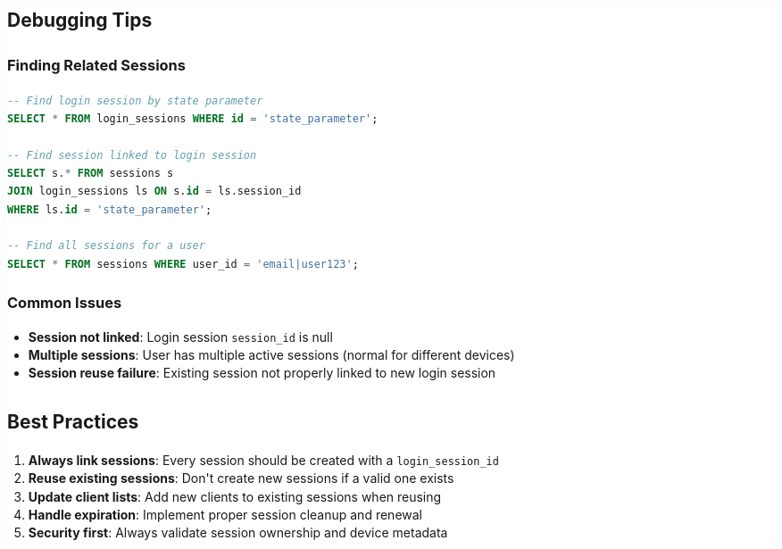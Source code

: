 ## Debugging Tips

### Finding Related Sessions
```sql
-- Find login session by state parameter
SELECT * FROM login_sessions WHERE id = 'state_parameter';

-- Find session linked to login session
SELECT s.* FROM sessions s 
JOIN login_sessions ls ON s.id = ls.session_id 
WHERE ls.id = 'state_parameter';

-- Find all sessions for a user
SELECT * FROM sessions WHERE user_id = 'email|user123';
```

### Common Issues
- **Session not linked**: Login session `session_id` is null
- **Multiple sessions**: User has multiple active sessions (normal for different devices)
- **Session reuse failure**: Existing session not properly linked to new login session

## Best Practices

1. **Always link sessions**: Every session should be created with a `login_session_id`
2. **Reuse existing sessions**: Don't create new sessions if a valid one exists
3. **Update client lists**: Add new clients to existing sessions when reusing
4. **Handle expiration**: Implement proper session cleanup and renewal
5. **Security first**: Always validate session ownership and device metadata
